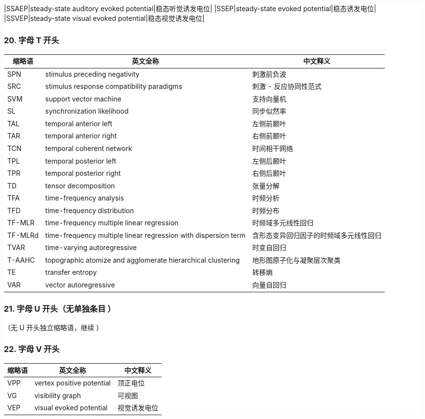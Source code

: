 |SSAEP|steady-state auditory evoked potential|稳态听觉诱发电位|
|SSEP|steady-state evoked potential|稳态诱发电位|
|SSVEP|steady-state visual evoked potential|稳态视觉诱发电位|

### 20. 字母 T 开头

|缩略语|英文全称|中文释义|
|---|---|---|
|SPN|stimulus preceding negativity|刺激前负波|
|SRC|stimulus response compatibility paradigms|刺激 - 反应协同性范式|
|SVM|support vector machine|支持向量机|
|SL|synchronization likelihood|同步似然率|
|TAL|temporal anterior left|左侧前颞叶|
|TAR|temporal anterior right|右侧前颞叶|
|TCN|temporal coherent network|时间相干网络|
|TPL|temporal posterior left|左侧后颞叶|
|TPR|temporal posterior right|右侧后颞叶|
|TD|tensor decomposition|张量分解|
|TFA|time-frequency analysis|时频分析|
|TFD|time-frequency distribution|时频分布|
|TF-MLR|time-frequency multiple linear regression|时频域多元线性回归|
|TF-MLRd|time-frequency multiple linear regression with dispersion term|含形态变异回归因子的时频域多元线性回归|
|TVAR|time-varying autoregressive|时变自回归|
|T-AAHC|topographic atomize and agglomerate hierarchical clustering|地形图原子化与凝聚层次聚类|
|TE|transfer entropy|转移熵|
|VAR|vector autoregressive|向量自回归|

### 21. 字母 U 开头（无单独条目 ）

（无 U 开头独立缩略语，继续 ）

### 22. 字母 V 开头

|缩略语|英文全称|中文释义|
|---|---|---|
|VPP|vertex positive potential|顶正电位|
|VG|visibility graph|可视图|
|VEP|visual evoked potential|视觉诱发电位|

